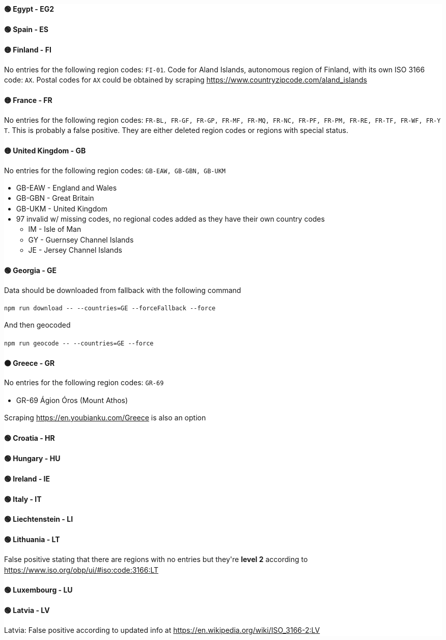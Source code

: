 #### 🟢 Egypt - EG2
#### 🟢 Spain - ES

#### 🟡 Finland - FI

No entries for the following region codes: `FI-01`. Code for Aland Islands, autonomous region of Finland, with its own ISO 3166 code: `AX`. Postal codes for `AX` could be obtained by scraping https://www.countryzipcode.com/aland_islands

#### 🟡 France - FR

No entries for the following region codes: `FR-BL, FR-GF, FR-GP, FR-MF, FR-MQ, FR-NC, FR-PF, FR-PM, FR-RE, FR-TF, FR-WF, FR-YT`. This is probably a false positive. They are either deleted region codes or regions with special status.

#### 🟡 United Kingdom - GB

No entries for the following region codes: `GB-EAW, GB-GBN, GB-UKM`
- GB-EAW - England and Wales
- GB-GBN - Great Britain
- GB-UKM - United Kingdom
- 97 invalid w/ missing codes, no regional codes added as they have their own country codes
    - IM - Isle of Man
    - GY - Guernsey Channel Islands
    - JE - Jersey Channel Islands

#### 🟢 Georgia - GE
Data should be downloaded from fallback with the following command
```
npm run download -- --countries=GE --forceFallback --force
```
And then geocoded
```
npm run geocode -- --countries=GE --force
```

#### 🟠 Greece - GR
No entries for the following region codes: `GR-69`
- GR-69 Ágion Óros (Mount Athos)

Scraping https://en.youbianku.com/Greece is also an option

#### 🟢 Croatia - HR
#### 🟢 Hungary - HU
#### 🟢 Ireland - IE
#### 🟢 Italy - IT
#### 🟢 Liechtenstein - LI
#### 🟢 Lithuania - LT
False positive stating that there are regions with no entries but they're **level 2** according to https://www.iso.org/obp/ui/#iso:code:3166:LT

#### 🟢 Luxembourg - LU
#### 🟢 Latvia - LV
Latvia: False positive according to updated info at https://en.wikipedia.org/wiki/ISO_3166-2:LV
